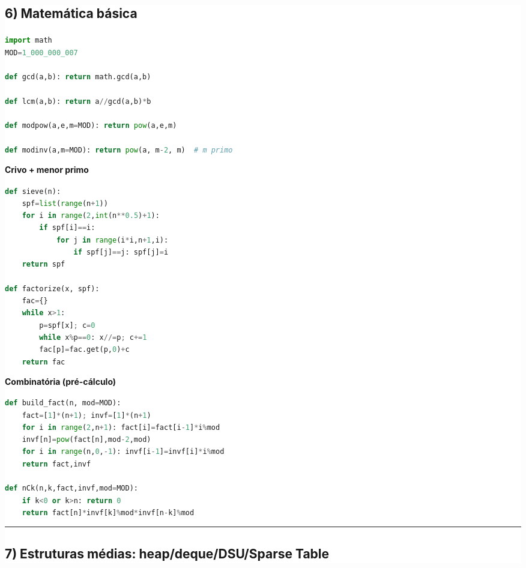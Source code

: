 
## 6) Matemática básica

```python
import math
MOD=1_000_000_007

def gcd(a,b): return math.gcd(a,b)

def lcm(a,b): return a//gcd(a,b)*b

def modpow(a,e,m=MOD): return pow(a,e,m)

def modinv(a,m=MOD): return pow(a, m-2, m)  # m primo
```

**Crivo + menor primo**

```python
def sieve(n):
    spf=list(range(n+1))
    for i in range(2,int(n**0.5)+1):
        if spf[i]==i:
            for j in range(i*i,n+1,i):
                if spf[j]==j: spf[j]=i
    return spf

def factorize(x, spf):
    fac={}
    while x>1:
        p=spf[x]; c=0
        while x%p==0: x//=p; c+=1
        fac[p]=fac.get(p,0)+c
    return fac
```

**Combinatória (pré-cálculo)**

```python
def build_fact(n, mod=MOD):
    fact=[1]*(n+1); invf=[1]*(n+1)
    for i in range(2,n+1): fact[i]=fact[i-1]*i%mod
    invf[n]=pow(fact[n],mod-2,mod)
    for i in range(n,0,-1): invf[i-1]=invf[i]*i%mod
    return fact,invf

def nCk(n,k,fact,invf,mod=MOD):
    if k<0 or k>n: return 0
    return fact[n]*invf[k]%mod*invf[n-k]%mod
```

---

## 7) Estruturas médias: heap/deque/DSU/Sparse Table
